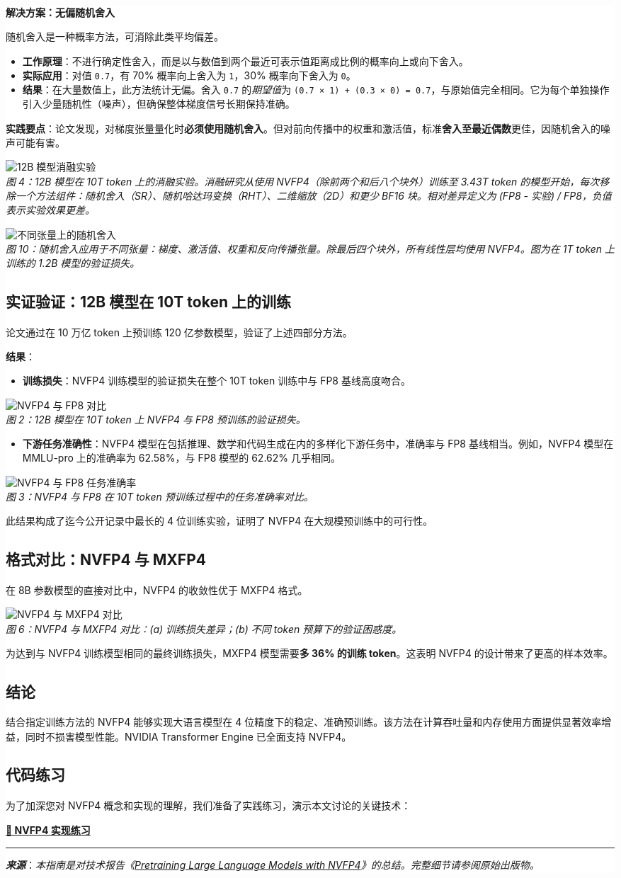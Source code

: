 **解决方案：无偏随机舍入**

随机舍入是一种概率方法，可消除此类平均偏差。
- **工作原理**：不进行确定性舍入，而是以与数值到两个最近可表示值距离成比例的概率向上或向下舍入。
- **实际应用**：对值 `0.7`，有 70% 概率向上舍入为 `1`，30% 概率向下舍入为 `0`。
- **结果**：在大量数值上，此方法统计无偏。舍入 `0.7` 的*期望值*为 `(0.7 × 1) + (0.3 × 0) = 0.7`，与原始值完全相同。它为每个单独操作引入少量随机性（噪声），但确保整体梯度信号长期保持准确。

**实践要点**：论文发现，对梯度张量量化时**必须使用随机舍入**。但对前向传播中的权重和激活值，标准**舍入至最近偶数**更佳，因随机舍入的噪声可能有害。

![12B 模型消融实验](/content/pretrain-llm-with-nvfp4/images/ablations_on_12B_model.png)  
*图 4：12B 模型在 10T token 上的消融实验。消融研究从使用 NVFP4（除前两个和后八个块外）训练至 3.43T token 的模型开始，每次移除一个方法组件：随机舍入（SR）、随机哈达玛变换（RHT）、二维缩放（2D）和更少 BF16 块。相对差异定义为 (FP8 - 实验) / FP8，负值表示实验效果更差。*

![不同张量上的随机舍入](/content/pretrain-llm-with-nvfp4/images/stochastic_rounding_on_different_tensors.png)  
*图 10：随机舍入应用于不同张量：梯度、激活值、权重和反向传播张量。除最后四个块外，所有线性层均使用 NVFP4。图为在 1T token 上训练的 1.2B 模型的验证损失。*

## 实证验证：12B 模型在 10T token 上的训练

论文通过在 10 万亿 token 上预训练 120 亿参数模型，验证了上述四部分方法。

**结果**：
- **训练损失**：NVFP4 训练模型的验证损失在整个 10T token 训练中与 FP8 基线高度吻合。

![NVFP4 与 FP8 对比](/content/pretrain-llm-with-nvfp4/images/NVFP4_vs_FP8.png)  
*图 2：12B 模型在 10T token 上 NVFP4 与 FP8 预训练的验证损失。*

- **下游任务准确性**：NVFP4 模型在包括推理、数学和代码生成在内的多样化下游任务中，准确率与 FP8 基线相当。例如，NVFP4 模型在 MMLU-pro 上的准确率为 62.58%，与 FP8 模型的 62.62% 几乎相同。

![NVFP4 与 FP8 任务准确率](/content/pretrain-llm-with-nvfp4/images/task_accuracy_nvfp4_vs_fp8.png)  
*图 3：NVFP4 与 FP8 在 10T token 预训练过程中的任务准确率对比。*

此结果构成了迄今公开记录中最长的 4 位训练实验，证明了 NVFP4 在大规模预训练中的可行性。

## 格式对比：NVFP4 与 MXFP4

在 8B 参数模型的直接对比中，NVFP4 的收敛性优于 MXFP4 格式。

![NVFP4 与 MXFP4 对比](/content/pretrain-llm-with-nvfp4/images/NVFP4_vs_MXFP4_comparisons.png)  
*图 6：NVFP4 与 MXFP4 对比：(a) 训练损失差异；(b) 不同 token 预算下的验证困惑度。*

为达到与 NVFP4 训练模型相同的最终训练损失，MXFP4 模型需要**多 36% 的训练 token**。这表明 NVFP4 的设计带来了更高的样本效率。

## 结论

结合指定训练方法的 NVFP4 能够实现大语言模型在 4 位精度下的稳定、准确预训练。该方法在计算吞吐量和内存使用方面提供显著效率增益，同时不损害模型性能。NVIDIA Transformer Engine 已全面支持 NVFP4。

## 代码练习

为了加深您对 NVFP4 概念和实现的理解，我们准备了实践练习，演示本文讨论的关键技术：

**[🧪 NVFP4 实现练习](https://colab.research.google.com/gist/vukrosic/2c0117344dd269263adf0b6e5382889f/excercise.ipynb)**

---

***来源***：*本指南是对技术报告《[Pretraining Large Language Models with NVFP4](https://arxiv.org/pdf/2509.25149v1)》的总结。完整细节请参阅原始出版物。*